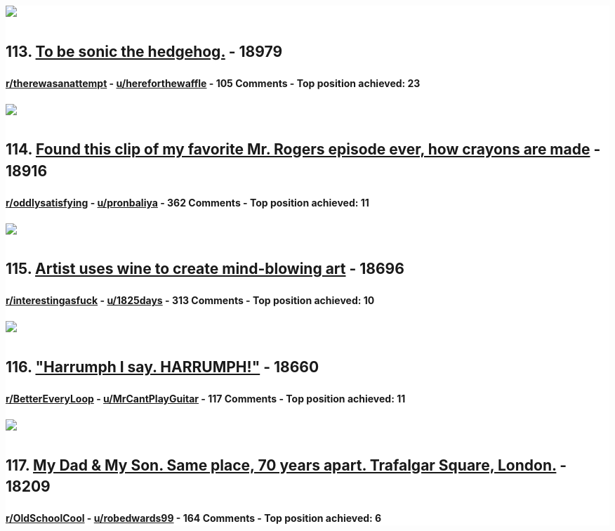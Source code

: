 <a href="https://i.redd.it/pdvvuxn3tr291.jpg"><img src="https://a.thumbs.redditmedia.com/yBt5bBO-9rMC1gK7J1eOt0i4jQnZMxuD1aonwIGuQP8.jpg"></img></a>

## 113. [To be sonic the hedgehog.](http://reddit.com/r/therewasanattempt/comments/v1cftv/to_be_sonic_the_hedgehog/) - 18979
#### [r/therewasanattempt](http://reddit.com/r/therewasanattempt) - [u/hereforthewaffle](http://reddit.com/u/hereforthewaffle) - 105 Comments - Top position achieved: 23

<a href="https://v.redd.it/osczldlv3p291"><img src="https://b.thumbs.redditmedia.com/Ww4K-HlnOokpBIfQvn3Ig4gtHpGOuW8wCyhUsKF3wCg.jpg"></img></a>

## 114. [Found this clip of my favorite Mr. Rogers episode ever, how crayons are made](http://reddit.com/r/oddlysatisfying/comments/v1hzhx/found_this_clip_of_my_favorite_mr_rogers_episode/) - 18916
#### [r/oddlysatisfying](http://reddit.com/r/oddlysatisfying) - [u/pronbaliya](http://reddit.com/u/pronbaliya) - 362 Comments - Top position achieved: 11

<a href="https://i.imgur.com/IFOEOsY.gifv"><img src="https://b.thumbs.redditmedia.com/6eFa-vmktEkTKfmEY9vzXIuYTbpjS1kZ3eKMyEoJ6nU.jpg"></img></a>

## 115. [Artist uses wine to create mind-blowing art](http://reddit.com/r/interestingasfuck/comments/v1imp5/artist_uses_wine_to_create_mindblowing_art/) - 18696
#### [r/interestingasfuck](http://reddit.com/r/interestingasfuck) - [u/1825days](http://reddit.com/u/1825days) - 313 Comments - Top position achieved: 10

<a href="https://v.redd.it/8xr5uqpguq291"><img src="https://a.thumbs.redditmedia.com/NV0Vy7xF-hbulFefo4WN9_0CM3d4sFXvzXiAeRoAB00.jpg"></img></a>

## 116. ["Harrumph I say. HARRUMPH!"](http://reddit.com/r/BetterEveryLoop/comments/v1z9gz/harrumph_i_say_harrumph/) - 18660
#### [r/BetterEveryLoop](http://reddit.com/r/BetterEveryLoop) - [u/MrCantPlayGuitar](http://reddit.com/u/MrCantPlayGuitar) - 117 Comments - Top position achieved: 11

<a href="https://i.redd.it/xfpvioxfbv291.gif"><img src="https://a.thumbs.redditmedia.com/V2cNucL7eCsshzUNWqhksAigYTXVNEBtFSToiopj6l4.jpg"></img></a>

## 117. [My Dad &amp; My Son. Same place, 70 years apart. Trafalgar Square, London.](http://reddit.com/r/OldSchoolCool/comments/v1nh4k/my_dad_my_son_same_place_70_years_apart_trafalgar/) - 18209
#### [r/OldSchoolCool](http://reddit.com/r/OldSchoolCool) - [u/robedwards99](http://reddit.com/u/robedwards99) - 164 Comments - Top position achieved: 6

